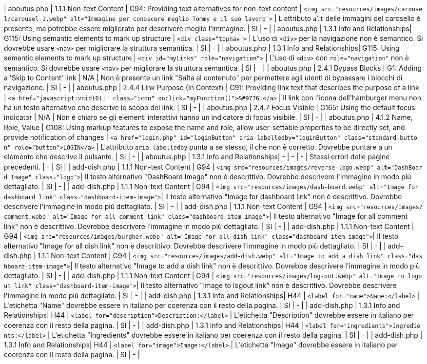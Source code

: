 | aboutus.php         | 1.1.1 Non-text Content      | G94: Providing text alternatives for non-text content | `<img src="resources/images/carousel/carousel_1.webp" alt="Immagine per conoscere meglio Tommy e il suo lavoro">` | L'attributo `alt` delle immagini del carosello è presente, ma potrebbe essere migliorato per descrivere meglio l'immagine. | SI                 | -                            |
| aboutus.php         | 1.3.1 Info and Relationships| G115: Using semantic elements to mark up structure | `<div class="topnav">` | L'uso di `<div>` per la navigazione non è semantico. Si dovrebbe usare `<nav>` per migliorare la struttura semantica. | SI                 | -                            |
| aboutus.php         | 1.3.1 Info and Relationships| G115: Using semantic elements to mark up structure | `<div id="myLinks" role="navigation">` | L'uso di `<div>` con `role="navigation"` non è semantico. Si dovrebbe usare `<nav>` per migliorare la struttura semantica. | SI                 | -                            |
| aboutus.php         | 2.4.1 Bypass Blocks         | G1: Adding a 'Skip to Content' link | N/A | Non è presente un link "Salta al contenuto" per permettere agli utenti di bypassare i blocchi di navigazione. | SI                 | -                            |
| aboutus.php         | 2.4.4 Link Purpose (In Context) | G91: Providing link text that describes the purpose of a link | `<a href="javascript:void(0);" class="icon" onclick="myFunction()">&#9776;</a>` | Il link con l'icona dell'hamburger menu non ha un testo alternativo che descrive lo scopo del link. | SI                 | -                            |
| aboutus.php         | 2.4.7 Focus Visible         | G165: Using the default focus indicator | N/A | Non è chiaro se gli elementi interattivi hanno un indicatore di focus visibile. | SI                 | -                            |
| aboutus.php         | 4.1.2 Name, Role, Value     | G108: Using markup features to expose the name and role, allow user-settable properties to be directly set, and provide notification of changes | `<a href="login.php" id="loginButton" aria-labelledby="loginButton" class="standard-button" role="button">LOGIN</a>` | L'attributo `aria-labelledby` punta a se stesso, il che non è corretto. Dovrebbe puntare a un elemento che descrive il pulsante. | SI                 | -                            |
| aboutus.php         | 1.3.1 Info and Relationships| -                            | -                      | - | Stessi errori delle pagine precedenti. | -                  | SI                            |
| add-dish.php       | 1.1.1 Non-text Content      | G94                    | `<img src="resources/images/reverse-logo.webp" alt="DashBoard Image" class="logo">`| Il testo alternativo "DashBoard Image" non è descrittivo. Dovrebbe descrivere l'immagine in modo più dettagliato. | SI                 | -                 |
| add-dish.php       | 1.1.1 Non-text Content      | G94                    | `<img src="resources/images/dash-board.webp" alt="Image for dashboard link" class="dashboard-item-image">`| Il testo alternativo "Image for dashboard link" non è descrittivo. Dovrebbe descrivere l'immagine in modo più dettagliato. | SI                 | -                 |
| add-dish.php       | 1.1.1 Non-text Content      | G94                    | `<img src="resources/images/comment.webp" alt="Image for all comment link" class="dashboard-item-image">`| Il testo alternativo "Image for all comment link" non è descrittivo. Dovrebbe descrivere l'immagine in modo più dettagliato. | SI                 | -                 |
| add-dish.php       | 1.1.1 Non-text Content      | G94                    | `<img src="resources/images/burgher.webp" alt="Image for all dish link" class="dashboard-item-image">`| Il testo alternativo "Image for all dish link" non è descrittivo. Dovrebbe descrivere l'immagine in modo più dettagliato. | SI                 | -                 |
| add-dish.php       | 1.1.1 Non-text Content      | G94                    | `<img src="resources/images/add-dish.webp" alt="Image to add a dish link" class="dashboard-item-image">`| Il testo alternativo "Image to add a dish link" non è descrittivo. Dovrebbe descrivere l'immagine in modo più dettagliato. | SI                 | -                 |
| add-dish.php       | 1.1.1 Non-text Content      | G94                    | `<img src="resources/images/log-out.webp" alt="Image to logout link" class="dashboard-item-image">`| Il testo alternativo "Image to logout link" non è descrittivo. Dovrebbe descrivere l'immagine in modo più dettagliato. | SI                 | -                 |
| add-dish.php       | 1.3.1 Info and Relationships| H44                    | `<label for="name">Name:</label>`                                                  | L'etichetta "Name" dovrebbe essere in italiano per coerenza con il resto della pagina. | SI                 | -                 |
| add-dish.php       | 1.3.1 Info and Relationships| H44                    | `<label for="description">Description:</label>`                                    | L'etichetta "Description" dovrebbe essere in italiano per coerenza con il resto della pagina. | SI                 | -                 |
| add-dish.php       | 1.3.1 Info and Relationships| H44                    | `<label for="ingredients">Ingredients:</label>`                                    | L'etichetta "Ingredients" dovrebbe essere in italiano per coerenza con il resto della pagina. | SI                 | -                 |
| add-dish.php       | 1.3.1 Info and Relationships| H44                    | `<label for="image">Image:</label>`                                                | L'etichetta "Image" dovrebbe essere in italiano per coerenza con il resto della pagina. | SI                 | -                 |